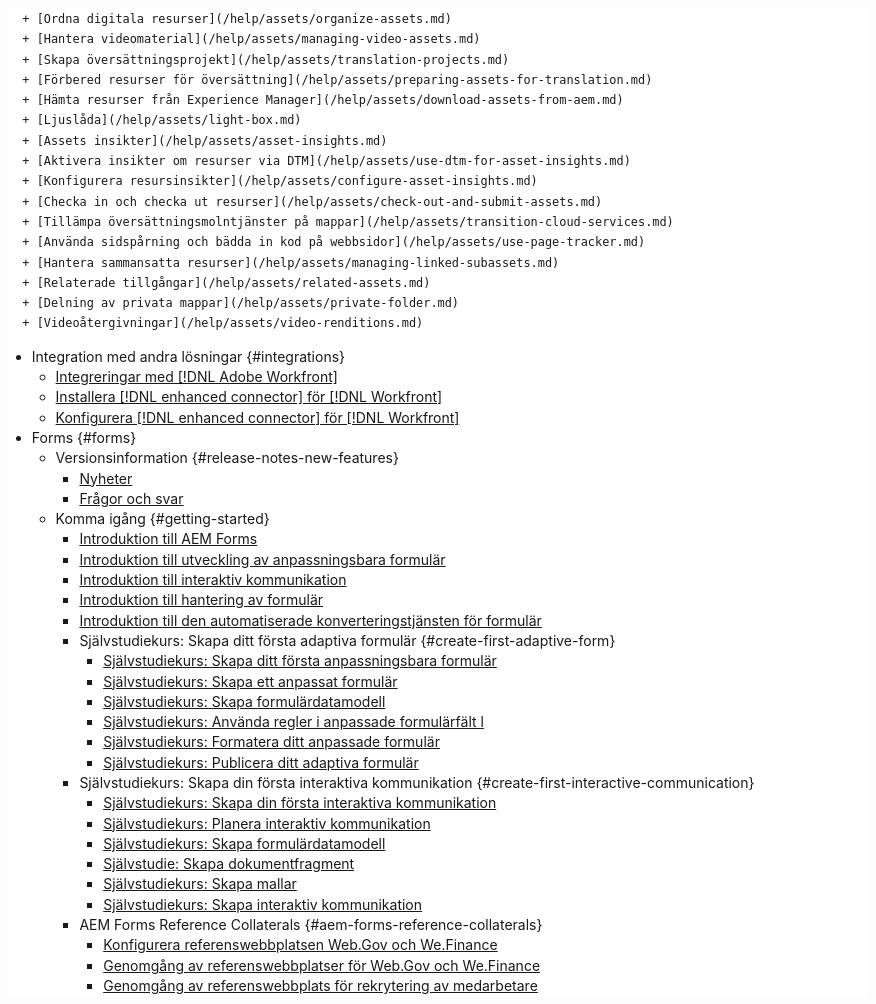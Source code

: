       + [Ordna digitala resurser](/help/assets/organize-assets.md)
      + [Hantera videomaterial](/help/assets/managing-video-assets.md)
      + [Skapa översättningsprojekt](/help/assets/translation-projects.md)
      + [Förbered resurser för översättning](/help/assets/preparing-assets-for-translation.md)
      + [Hämta resurser från Experience Manager](/help/assets/download-assets-from-aem.md)
      + [Ljuslåda](/help/assets/light-box.md)
      + [Assets insikter](/help/assets/asset-insights.md)
      + [Aktivera insikter om resurser via DTM](/help/assets/use-dtm-for-asset-insights.md)
      + [Konfigurera resursinsikter](/help/assets/configure-asset-insights.md)
      + [Checka in och checka ut resurser](/help/assets/check-out-and-submit-assets.md)
      + [Tillämpa översättningsmolntjänster på mappar](/help/assets/transition-cloud-services.md)
      + [Använda sidspårning och bädda in kod på webbsidor](/help/assets/use-page-tracker.md)
      + [Hantera sammansatta resurser](/help/assets/managing-linked-subassets.md)
      + [Relaterade tillgångar](/help/assets/related-assets.md)
      + [Delning av privata mappar](/help/assets/private-folder.md)
      + [Videoåtergivningar](/help/assets/video-renditions.md)
   + Integration med andra lösningar {#integrations}
      + [Integreringar med  [!DNL Adobe Workfront]](/help/assets/workfront-integrations.md)
      + [Installera [!DNL enhanced connector] för [!DNL Workfront]](/help/assets/workfront-connector-install.md)
      + [Konfigurera [!DNL enhanced connector] för [!DNL Workfront]](/help/assets/workfront-connector-configure.md)
+ Forms {#forms}
   + Versionsinformation {#release-notes-new-features}
      + [Nyheter](/help/forms/using/whats-new.md)
      + [Frågor och svar](/help/forms/using/frequently-asked-questions-faq.md)
   + Komma igång {#getting-started}
      + [Introduktion till AEM Forms](/help/forms/using/introduction-aem-forms.md)
      + [Introduktion till utveckling av anpassningsbara formulär](/help/forms/using/introduction-forms-authoring.md)
      + [Introduktion till interaktiv kommunikation](/help/forms/using/interactive-communications-overview.md)
      + [Introduktion till hantering av formulär](/help/forms/using/introduction-managing-forms.md)
      + [Introduktion till den automatiserade konverteringstjänsten för formulär](https://experienceleague.adobe.com/docs/aem-forms-automated-conversion-service/using/introduction.html?lang=sv-SE)
      + Självstudiekurs: Skapa ditt första adaptiva formulär {#create-first-adaptive-form}
         + [Självstudiekurs: Skapa ditt första anpassningsbara formulär](/help/forms/using/create-your-first-adaptive-form.md)
         + [Självstudiekurs: Skapa ett anpassat formulär](/help/forms/using/create-adaptive-form.md)
         + [Självstudiekurs: Skapa formulärdatamodell](/help/forms/using/create-form-data-model.md)
         + [Självstudiekurs: Använda regler i anpassade formulärfält l](/help/forms/using/apply-rules-to-adaptive-form-fields.md)
         + [Självstudiekurs: Formatera ditt anpassade formulär](/help/forms/using/style-your-adaptive-form.md)
         + [Självstudiekurs: Publicera ditt adaptiva formulär](/help/forms/using/publish-your-adaptive-form.md)
      + Självstudiekurs: Skapa din första interaktiva kommunikation {#create-first-interactive-communication}
         + [Självstudiekurs: Skapa din första interaktiva kommunikation](/help/forms/using/create-your-first-interactive-communication.md)
         + [Självstudiekurs: Planera interaktiv kommunikation](/help/forms/using/planning-interactive-communications.md)
         + [Självstudiekurs: Skapa formulärdatamodell](/help/forms/using/create-form-data-model0.md)
         + [Självstudie: Skapa dokumentfragment](/help/forms/using/create-document-fragments.md)
         + [Självstudiekurs: Skapa mallar](/help/forms/using/create-templates-print-web.md)
         + [Självstudiekurs: Skapa interaktiv kommunikation](/help/forms/using/create-interactive-communication0.md)
      + AEM Forms Reference Collaterals {#aem-forms-reference-collaterals}
         + [Konfigurera referenswebbplatsen Web.Gov och We.Finance](/help/forms/using/forms-install-configure-gov-reference-site.md)
         + [Genomgång av referenswebbplatser för Web.Gov och We.Finance](/help/forms/using/forms-gov-reference-site-user-demo.md)
         + [Genomgång av referenswebbplats för rekrytering av medarbetare](/help/forms/using/employee-recruitment-reference-site.md)